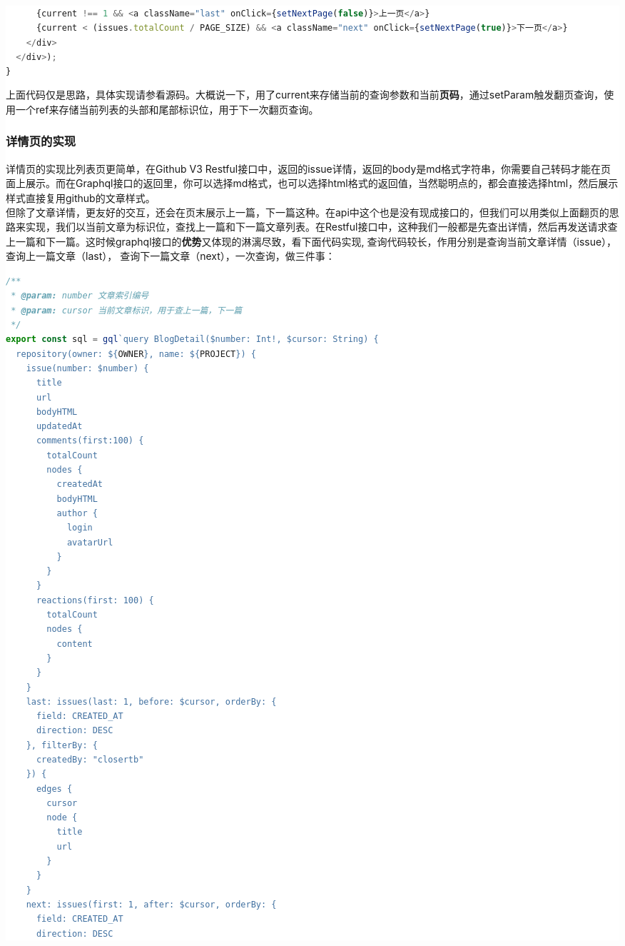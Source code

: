```js
      {current !== 1 && <a className="last" onClick={setNextPage(false)}>上一页</a>}
      {current < (issues.totalCount / PAGE_SIZE) && <a className="next" onClick={setNextPage(true)}>下一页</a>}
    </div>
  </div>);
}
```
上面代码仅是思路，具体实现请参看源码。大概说一下，用了current来存储当前的查询参数和当前**页码**，通过setParam触发翻页查询，使用一个ref来存储当前列表的头部和尾部标识位，用于下一次翻页查询。
### 详情页的实现
详情页的实现比列表页更简单，在Github V3 Restful接口中，返回的issue详情，返回的body是md格式字符串，你需要自己转码才能在页面上展示。而在Graphql接口的返回里，你可以选择md格式，也可以选择html格式的返回值，当然聪明点的，都会直接选择html，然后展示样式直接复用github的文章样式。  
但除了文章详情，更友好的交互，还会在页末展示上一篇，下一篇这种。在api中这个也是没有现成接口的，但我们可以用类似上面翻页的思路来实现，我们以当前文章为标识位，查找上一篇和下一篇文章列表。在Restful接口中，这种我们一般都是先查出详情，然后再发送请求查上一篇和下一篇。这时候graphql接口的**优势**又体现的淋漓尽致，看下面代码实现, 查询代码较长，作用分别是查询当前文章详情（issue），查询上一篇文章（last）， 查询下一篇文章（next），一次查询，做三件事：
```js
/**
 * @param: number 文章索引编号
 * @param: cursor 当前文章标识，用于查上一篇，下一篇
 */
export const sql = gql`query BlogDetail($number: Int!, $cursor: String) {
  repository(owner: ${OWNER}, name: ${PROJECT}) {
    issue(number: $number) {
      title
      url
      bodyHTML
      updatedAt
      comments(first:100) {
        totalCount
        nodes {
          createdAt
          bodyHTML
          author {
            login
            avatarUrl
          }
        }
      }
      reactions(first: 100) {
        totalCount
        nodes {
          content
        }
      }
    }
    last: issues(last: 1, before: $cursor, orderBy: {
      field: CREATED_AT
      direction: DESC
    }, filterBy: {
      createdBy: "closertb"
    }) {
      edges {
        cursor
        node {
          title
          url
        }
      }
    }
    next: issues(first: 1, after: $cursor, orderBy: {
      field: CREATED_AT
      direction: DESC
```